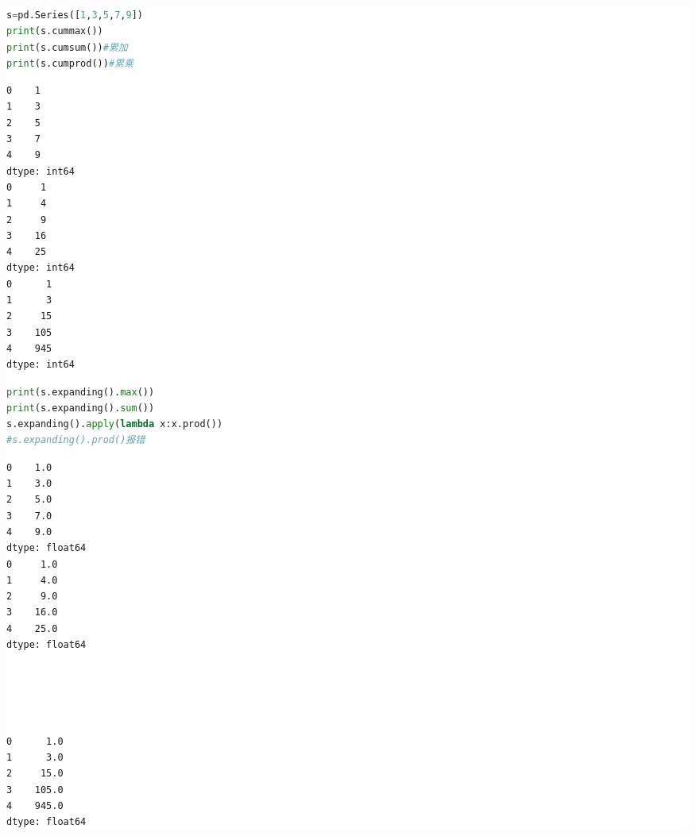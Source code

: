 

```python
s=pd.Series([1,3,5,7,9])
print(s.cummax())
print(s.cumsum())#累加
print(s.cumprod())#累乘
```

    0    1
    1    3
    2    5
    3    7
    4    9
    dtype: int64
    0     1
    1     4
    2     9
    3    16
    4    25
    dtype: int64
    0      1
    1      3
    2     15
    3    105
    4    945
    dtype: int64
    


```python
print(s.expanding().max())
print(s.expanding().sum())
s.expanding().apply(lambda x:x.prod())
#s.expanding().prod()报错
```

    0    1.0
    1    3.0
    2    5.0
    3    7.0
    4    9.0
    dtype: float64
    0     1.0
    1     4.0
    2     9.0
    3    16.0
    4    25.0
    dtype: float64
    




    0      1.0
    1      3.0
    2     15.0
    3    105.0
    4    945.0
    dtype: float64
